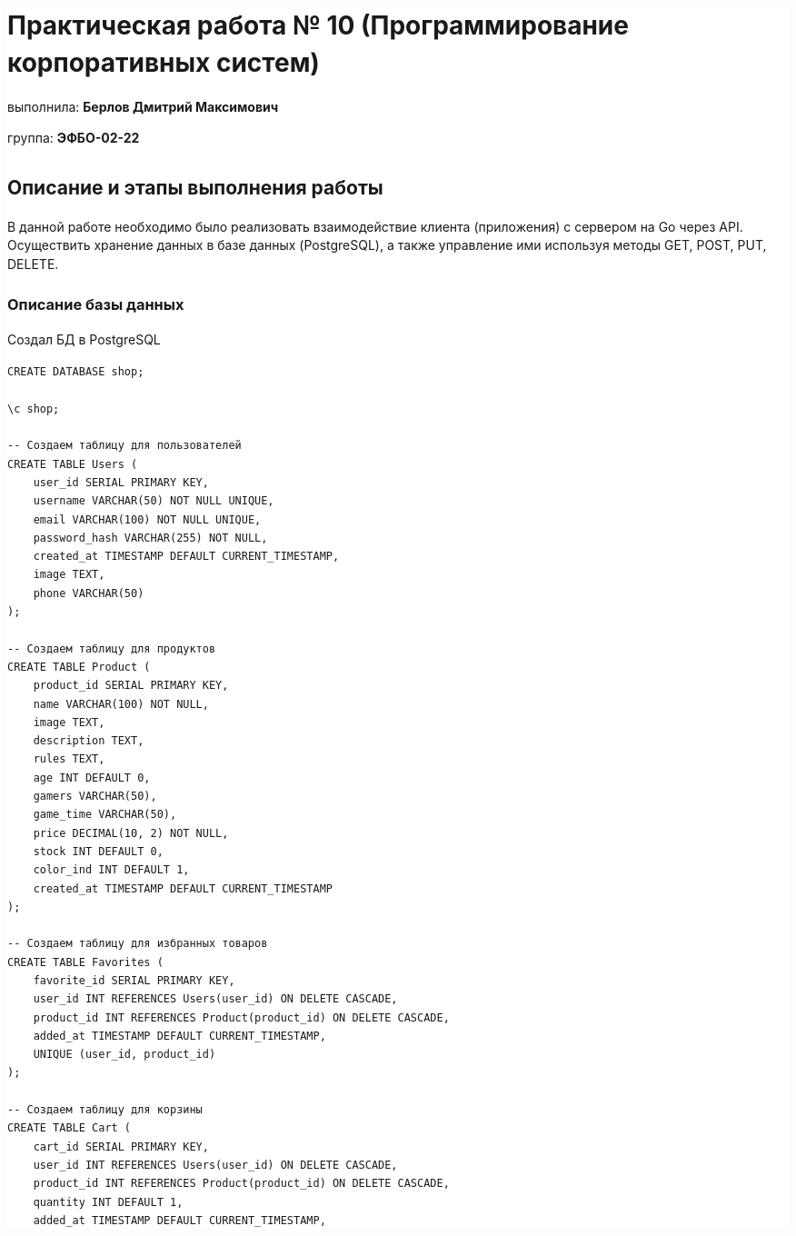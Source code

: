 # Практическая работа № 10 (Программирование корпоративных систем)
выполнила: **Берлов Дмитрий Максимович**

группа: **ЭФБО-02-22**

## Описание и этапы выполнения работы
В данной работе необходимо было реализовать взаимодействие клиента (приложения) с сервером на Go через API. Осуществить хранение данных в базе данных (PostgreSQL), а также управление ими используя методы GET, POST, PUT, DELETE.

### Описание базы данных

Создал БД в PostgreSQL

```
CREATE DATABASE shop;

\c shop;

-- Создаем таблицу для пользователей
CREATE TABLE Users (
    user_id SERIAL PRIMARY KEY,
    username VARCHAR(50) NOT NULL UNIQUE,
    email VARCHAR(100) NOT NULL UNIQUE,
    password_hash VARCHAR(255) NOT NULL,
    created_at TIMESTAMP DEFAULT CURRENT_TIMESTAMP,
    image TEXT,
    phone VARCHAR(50)
);

-- Создаем таблицу для продуктов
CREATE TABLE Product (
    product_id SERIAL PRIMARY KEY,
    name VARCHAR(100) NOT NULL,
    image TEXT,
    description TEXT,
    rules TEXT,
    age INT DEFAULT 0,
    gamers VARCHAR(50),
    game_time VARCHAR(50),
    price DECIMAL(10, 2) NOT NULL,
    stock INT DEFAULT 0,
    color_ind INT DEFAULT 1,
    created_at TIMESTAMP DEFAULT CURRENT_TIMESTAMP
);

-- Создаем таблицу для избранных товаров
CREATE TABLE Favorites (
    favorite_id SERIAL PRIMARY KEY,
    user_id INT REFERENCES Users(user_id) ON DELETE CASCADE,
    product_id INT REFERENCES Product(product_id) ON DELETE CASCADE,
    added_at TIMESTAMP DEFAULT CURRENT_TIMESTAMP,
    UNIQUE (user_id, product_id)
);

-- Создаем таблицу для корзины
CREATE TABLE Cart (
    cart_id SERIAL PRIMARY KEY,
    user_id INT REFERENCES Users(user_id) ON DELETE CASCADE,
    product_id INT REFERENCES Product(product_id) ON DELETE CASCADE,
    quantity INT DEFAULT 1,
    added_at TIMESTAMP DEFAULT CURRENT_TIMESTAMP,
```